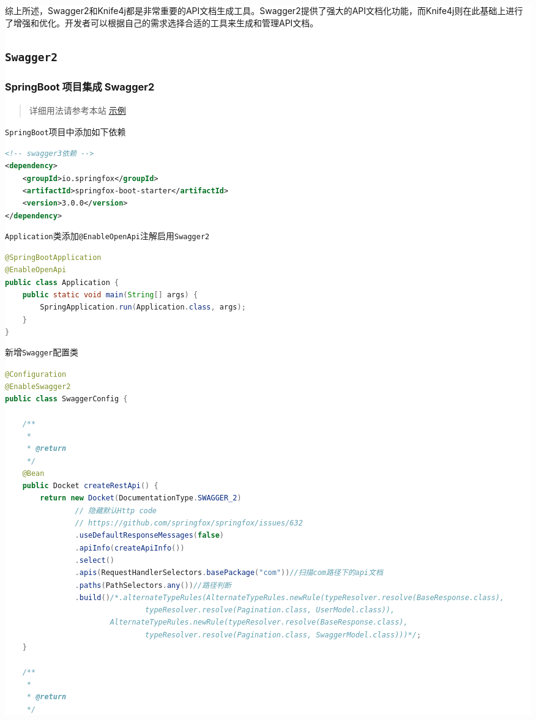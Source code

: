 综上所述，Swagger2和Knife4j都是非常重要的API文档生成工具。Swagger2提供了强大的API文档化功能，而Knife4j则在此基础上进行了增强和优化。开发者可以根据自己的需求选择合适的工具来生成和管理API文档。



## `Swagger2`



### SpringBoot 项目集成 Swagger2

>详细用法请参考本站 [示例](https://gitee.com/dexterleslie/demonstration/tree/master/demo-spring-boot/demo-spring-boot-swagger)

`SpringBoot`项目中添加如下依赖

```xml
<!-- swagger3依赖 -->
<dependency>
    <groupId>io.springfox</groupId>
    <artifactId>springfox-boot-starter</artifactId>
    <version>3.0.0</version>
</dependency>
```

`Application`类添加`@EnableOpenApi`注解启用`Swagger2`

```java
@SpringBootApplication
@EnableOpenApi
public class Application {
    public static void main(String[] args) {
        SpringApplication.run(Application.class, args);
    }
}
```

新增`Swagger`配置类

```java
@Configuration
@EnableSwagger2
public class SwaggerConfig {

    /**
     *
     * @return
     */
    @Bean
    public Docket createRestApi() {
        return new Docket(DocumentationType.SWAGGER_2)
                // 隐藏默认Http code
                // https://github.com/springfox/springfox/issues/632
                .useDefaultResponseMessages(false)
                .apiInfo(createApiInfo())
                .select()
                .apis(RequestHandlerSelectors.basePackage("com"))//扫描com路径下的api文档
                .paths(PathSelectors.any())//路径判断
                .build()/*.alternateTypeRules(AlternateTypeRules.newRule(typeResolver.resolve(BaseResponse.class),
                                typeResolver.resolve(Pagination.class, UserModel.class)),
                        AlternateTypeRules.newRule(typeResolver.resolve(BaseResponse.class),
                                typeResolver.resolve(Pagination.class, SwaggerModel.class)))*/;
    }

    /**
     *
     * @return
     */
```